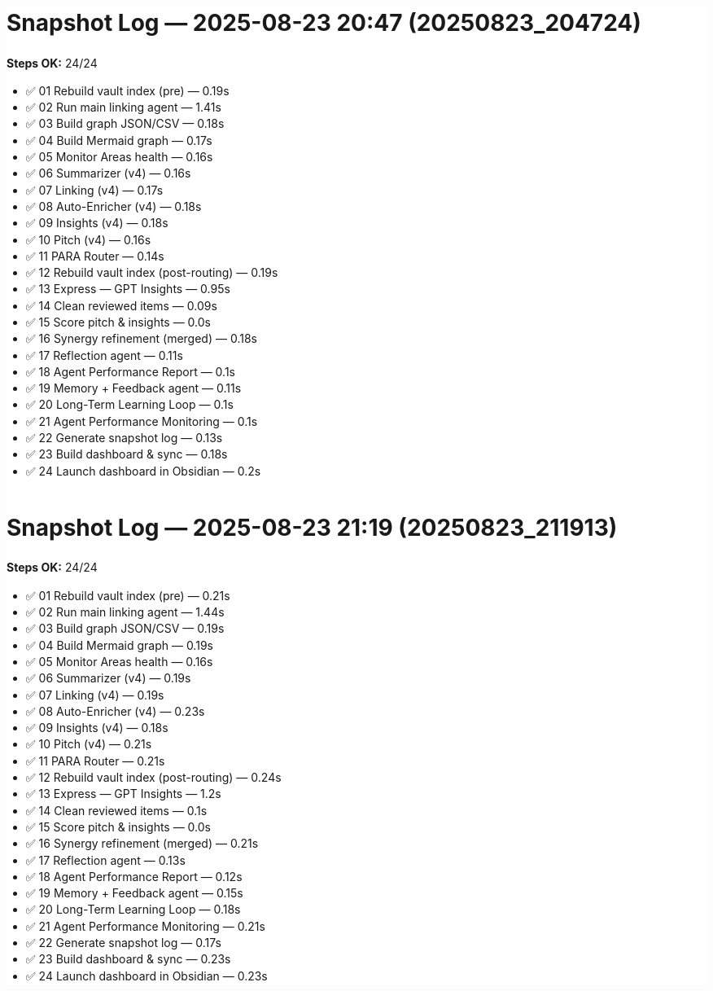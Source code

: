 #  Snapshot Log — 2025-08-23 20:47 (20250823_204724)

**Steps OK:** 24/24
- ✅ 01 Rebuild vault index (pre) — 0.19s
- ✅ 02 Run main linking agent — 1.41s
- ✅ 03 Build graph JSON/CSV — 0.18s
- ✅ 04 Build Mermaid graph — 0.17s
- ✅ 05 Monitor Areas health — 0.16s
- ✅ 06 Summarizer (v4) — 0.16s
- ✅ 07 Linking (v4) — 0.17s
- ✅ 08 Auto-Enricher (v4) — 0.18s
- ✅ 09 Insights (v4) — 0.18s
- ✅ 10 Pitch (v4) — 0.16s
- ✅ 11 PARA Router — 0.14s
- ✅ 12 Rebuild vault index (post-routing) — 0.19s
- ✅ 13 Express — GPT Insights — 0.95s
- ✅ 14 Clean reviewed items — 0.09s
- ✅ 15 Score pitch & insights — 0.0s
- ✅ 16 Synergy refinement (merged) — 0.18s
- ✅ 17 Reflection agent — 0.11s
- ✅ 18 Agent Performance Report — 0.1s
- ✅ 19 Memory + Feedback agent — 0.11s
- ✅ 20 Long-Term Learning Loop — 0.1s
- ✅ 21 Agent Performance Monitoring — 0.1s
- ✅ 22 Generate snapshot log — 0.13s
- ✅ 23 Build dashboard & sync — 0.18s
- ✅ 24 Launch dashboard in Obsidian — 0.2s

#  Snapshot Log — 2025-08-23 21:19 (20250823_211913)

**Steps OK:** 24/24
- ✅ 01 Rebuild vault index (pre) — 0.21s
- ✅ 02 Run main linking agent — 1.44s
- ✅ 03 Build graph JSON/CSV — 0.19s
- ✅ 04 Build Mermaid graph — 0.19s
- ✅ 05 Monitor Areas health — 0.16s
- ✅ 06 Summarizer (v4) — 0.19s
- ✅ 07 Linking (v4) — 0.19s
- ✅ 08 Auto-Enricher (v4) — 0.23s
- ✅ 09 Insights (v4) — 0.18s
- ✅ 10 Pitch (v4) — 0.21s
- ✅ 11 PARA Router — 0.21s
- ✅ 12 Rebuild vault index (post-routing) — 0.24s
- ✅ 13 Express — GPT Insights — 1.2s
- ✅ 14 Clean reviewed items — 0.1s
- ✅ 15 Score pitch & insights — 0.0s
- ✅ 16 Synergy refinement (merged) — 0.21s
- ✅ 17 Reflection agent — 0.13s
- ✅ 18 Agent Performance Report — 0.12s
- ✅ 19 Memory + Feedback agent — 0.15s
- ✅ 20 Long-Term Learning Loop — 0.18s
- ✅ 21 Agent Performance Monitoring — 0.21s
- ✅ 22 Generate snapshot log — 0.17s
- ✅ 23 Build dashboard & sync — 0.23s
- ✅ 24 Launch dashboard in Obsidian — 0.23s

